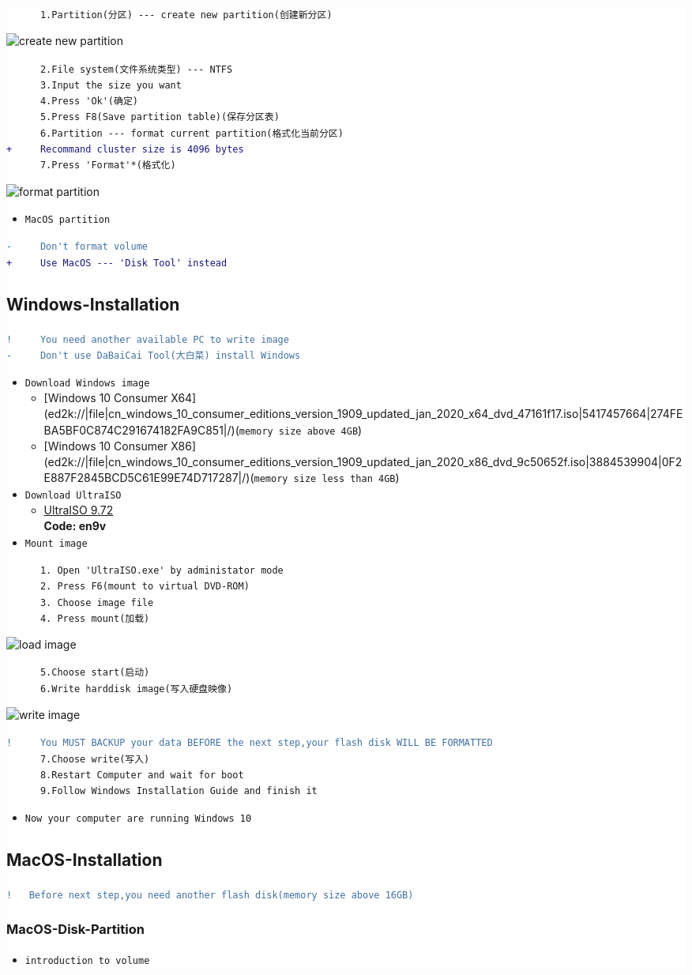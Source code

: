 ```
      1.Partition(分区) --- create new partition(创建新分区)
```
![create new partition](./EFI/APPLE/Diskpartition/7.png)
```diff
      2.File system(文件系统类型) --- NTFS
      3.Input the size you want
      4.Press 'Ok'(确定)
      5.Press F8(Save partition table)(保存分区表)
      6.Partition --- format current partition(格式化当前分区)
+     Recommand cluster size is 4096 bytes
      7.Press 'Format'*(格式化)
```
![format partition](./EFI/APPLE/Diskpartition/8.png)  
* ```MacOS partition```
```diff
-     Don't format volume
+     Use MacOS --- 'Disk Tool' instead
```
## __Windows-Installation__
```diff
!     You need another available PC to write image
-     Don't use DaBaiCai Tool(大白菜) install Windows
```
  * ```Download Windows image```  
      * [Windows 10 Consumer X64] (ed2k://|file|cn_windows_10_consumer_editions_version_1909_updated_jan_2020_x64_dvd_47161f17.iso|5417457664|274FEBA5BF0C874C291674182FA9C851|/)(```memory size above 4GB```)
      * [Windows 10 Consumer X86] (ed2k://|file|cn_windows_10_consumer_editions_version_1909_updated_jan_2020_x86_dvd_9c50652f.iso|3884539904|0F2E887F2845BCD5C61E99E74D717287|/)(```memory size less than 4GB```)
  * ```Download UltraISO```
      * [UltraISO 9.72](https://pan.baidu.com/s/1BYKaktRlW_fiEIVJ4Tju8w)  
        **Code: en9v**  
  * ```Mount image```  
  ```  
        1. Open 'UltraISO.exe' by administator mode
        2. Press F6(mount to virtual DVD-ROM)
        3. Choose image file
        4. Press mount(加载)
  ```  
![load image](./EFI/APPLE/Diskpartition/1.png)
  ```
        5.Choose start(启动)
        6.Write harddisk image(写入硬盘映像)
  ```
![write image](./EFI/APPLE/Diskpartition/2.png)
  ```diff
  !     You MUST BACKUP your data BEFORE the next step,your flash disk WILL BE FORMATTED
        7.Choose write(写入)
        8.Restart Computer and wait for boot
        9.Follow Windows Installation Guide and finish it
  ```
* ```Now your computer are running Windows 10```
## __MacOS-Installation__
```diff
!   Before next step,you need another flash disk(memory size above 16GB)
```
### MacOS-Disk-Partition
* ```introduction to volume```
